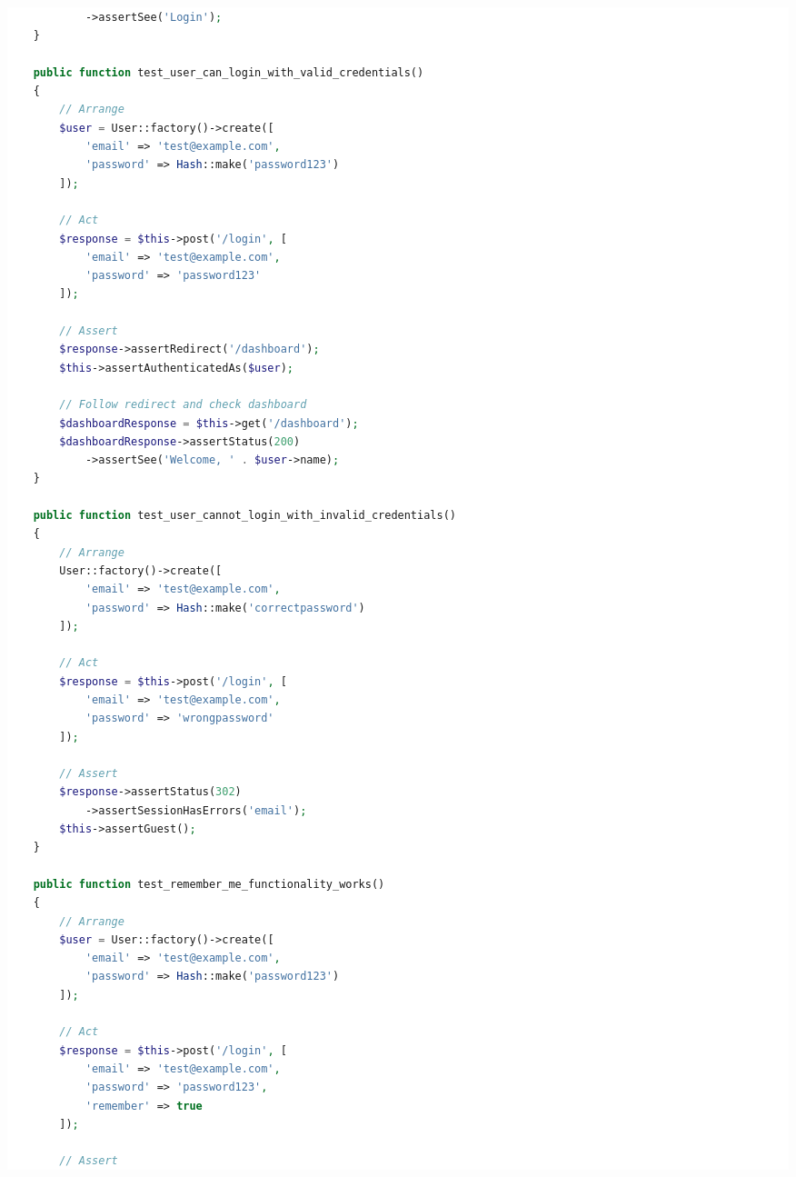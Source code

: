 ```php
            ->assertSee('Login');
    }
    
    public function test_user_can_login_with_valid_credentials()
    {
        // Arrange
        $user = User::factory()->create([
            'email' => 'test@example.com',
            'password' => Hash::make('password123')
        ]);
        
        // Act
        $response = $this->post('/login', [
            'email' => 'test@example.com',
            'password' => 'password123'
        ]);
        
        // Assert
        $response->assertRedirect('/dashboard');
        $this->assertAuthenticatedAs($user);
        
        // Follow redirect and check dashboard
        $dashboardResponse = $this->get('/dashboard');
        $dashboardResponse->assertStatus(200)
            ->assertSee('Welcome, ' . $user->name);
    }
    
    public function test_user_cannot_login_with_invalid_credentials()
    {
        // Arrange
        User::factory()->create([
            'email' => 'test@example.com',
            'password' => Hash::make('correctpassword')
        ]);
        
        // Act
        $response = $this->post('/login', [
            'email' => 'test@example.com',
            'password' => 'wrongpassword'
        ]);
        
        // Assert
        $response->assertStatus(302)
            ->assertSessionHasErrors('email');
        $this->assertGuest();
    }
    
    public function test_remember_me_functionality_works()
    {
        // Arrange
        $user = User::factory()->create([
            'email' => 'test@example.com',
            'password' => Hash::make('password123')
        ]);
        
        // Act
        $response = $this->post('/login', [
            'email' => 'test@example.com',
            'password' => 'password123',
            'remember' => true
        ]);
        
        // Assert
```